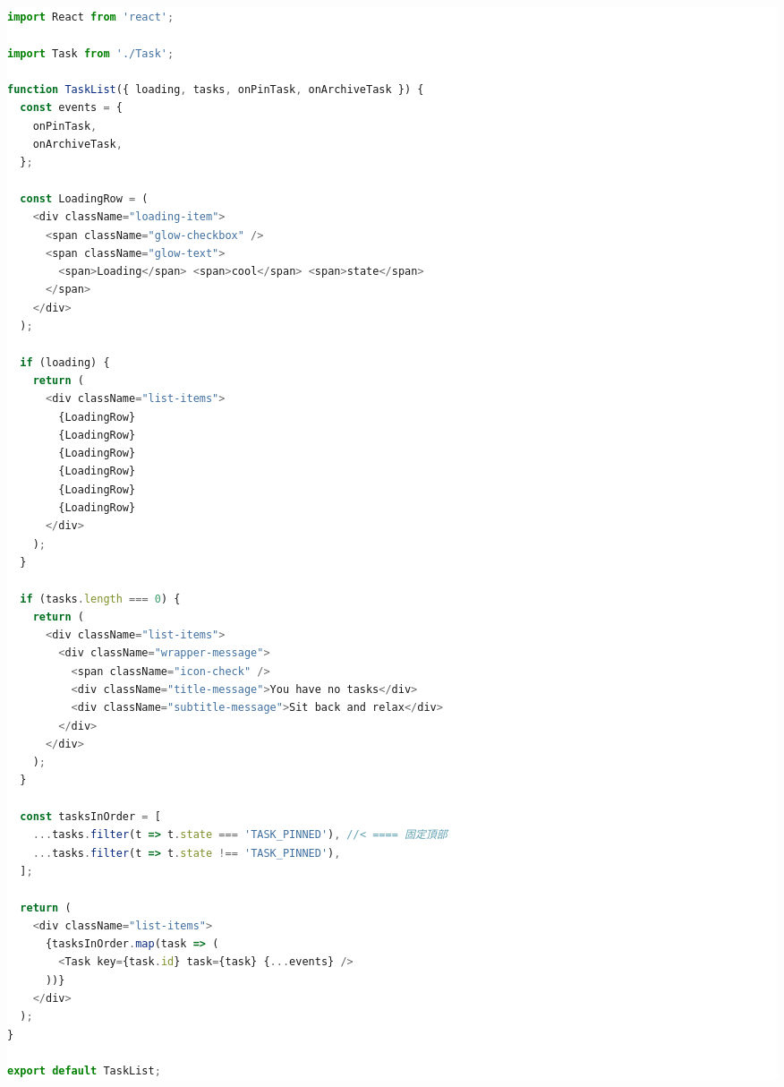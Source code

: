 ```javascript
import React from 'react';

import Task from './Task';

function TaskList({ loading, tasks, onPinTask, onArchiveTask }) {
  const events = {
    onPinTask,
    onArchiveTask,
  };

  const LoadingRow = (
    <div className="loading-item">
      <span className="glow-checkbox" />
      <span className="glow-text">
        <span>Loading</span> <span>cool</span> <span>state</span>
      </span>
    </div>
  );

  if (loading) {
    return (
      <div className="list-items">
        {LoadingRow}
        {LoadingRow}
        {LoadingRow}
        {LoadingRow}
        {LoadingRow}
        {LoadingRow}
      </div>
    );
  }

  if (tasks.length === 0) {
    return (
      <div className="list-items">
        <div className="wrapper-message">
          <span className="icon-check" />
          <div className="title-message">You have no tasks</div>
          <div className="subtitle-message">Sit back and relax</div>
        </div>
      </div>
    );
  }

  const tasksInOrder = [
    ...tasks.filter(t => t.state === 'TASK_PINNED'), //< ==== 固定頂部
    ...tasks.filter(t => t.state !== 'TASK_PINNED'),
  ];

  return (
    <div className="list-items">
      {tasksInOrder.map(task => (
        <Task key={task.id} task={task} {...events} />
      ))}
    </div>
  );
}

export default TaskList;
```
